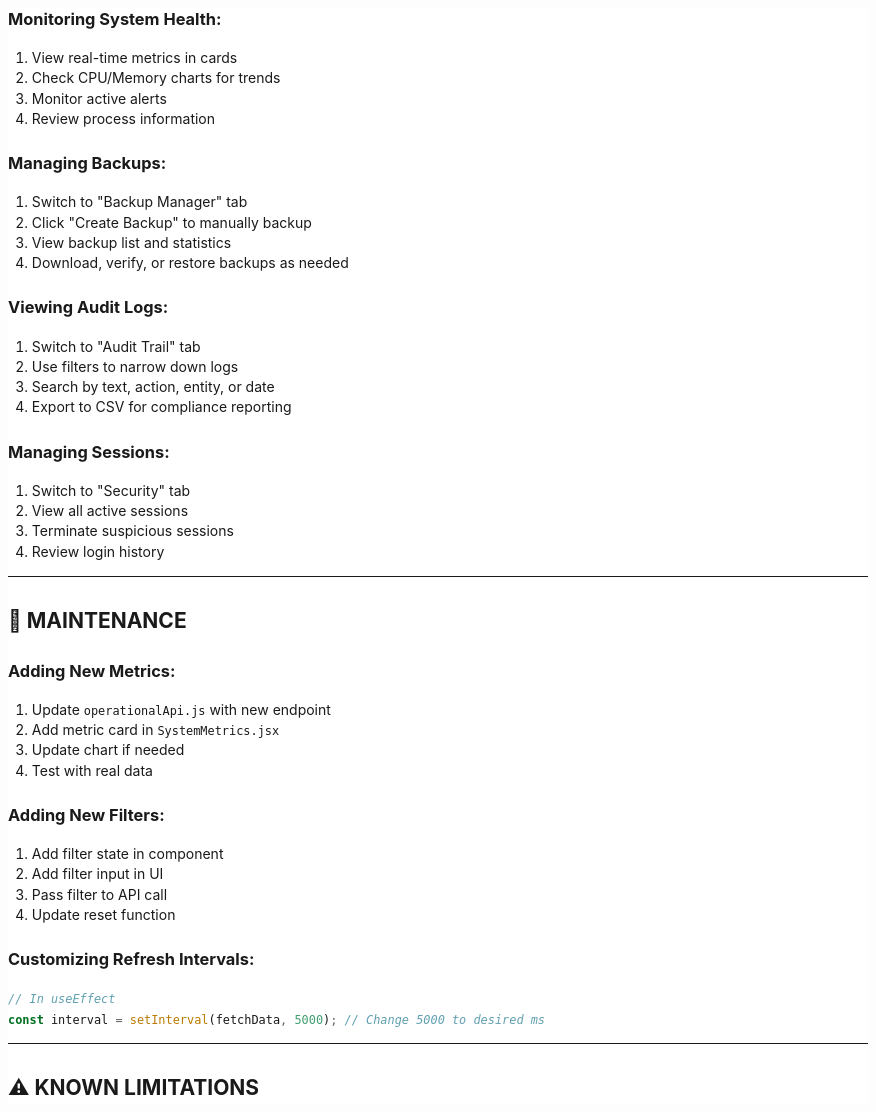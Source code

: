 ### Monitoring System Health:
1. View real-time metrics in cards
2. Check CPU/Memory charts for trends
3. Monitor active alerts
4. Review process information

### Managing Backups:
1. Switch to "Backup Manager" tab
2. Click "Create Backup" to manually backup
3. View backup list and statistics
4. Download, verify, or restore backups as needed

### Viewing Audit Logs:
1. Switch to "Audit Trail" tab
2. Use filters to narrow down logs
3. Search by text, action, entity, or date
4. Export to CSV for compliance reporting

### Managing Sessions:
1. Switch to "Security" tab
2. View all active sessions
3. Terminate suspicious sessions
4. Review login history

---

## 🔧 MAINTENANCE

### Adding New Metrics:
1. Update `operationalApi.js` with new endpoint
2. Add metric card in `SystemMetrics.jsx`
3. Update chart if needed
4. Test with real data

### Adding New Filters:
1. Add filter state in component
2. Add filter input in UI
3. Pass filter to API call
4. Update reset function

### Customizing Refresh Intervals:
```javascript
// In useEffect
const interval = setInterval(fetchData, 5000); // Change 5000 to desired ms
```

---

## ⚠️ KNOWN LIMITATIONS

